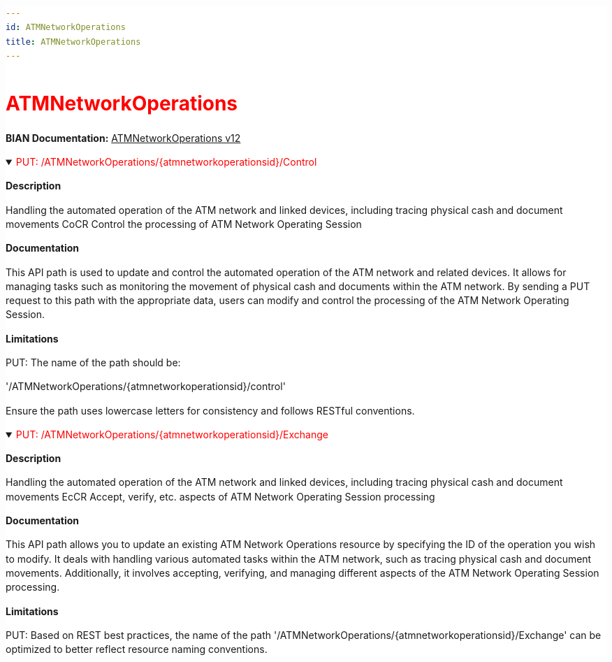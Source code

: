 ```yaml
---
id: ATMNetworkOperations
title: ATMNetworkOperations
---
```


<h1 style='color:red;'>ATMNetworkOperations</h1>

**BIAN Documentation:** [ATMNetworkOperations v12](https://app.swaggerhub.com/apis/BIAN-3/ATMNetworkOperations/12.0.0)

<details open>
  <summary><span style='color:red;'>PUT: /ATMNetworkOperations/{atmnetworkoperationsid}/Control</span></summary>

  **Description**

  Handling the automated operation of the ATM network and linked devices, including tracing physical cash and document movements CoCR Control the processing of ATM Network Operating Session

  **Documentation**

  This API path is used to update and control the automated operation of the ATM network and related devices. It allows for managing tasks such as monitoring the movement of physical cash and documents within the ATM network. By sending a PUT request to this path with the appropriate data, users can modify and control the processing of the ATM Network Operating Session.

  **Limitations**

  PUT: The name of the path should be:

'/ATMNetworkOperations/{atmnetworkoperationsid}/control'

Ensure the path uses lowercase letters for consistency and follows RESTful conventions.

</details>

<details open>
  <summary><span style='color:red;'>PUT: /ATMNetworkOperations/{atmnetworkoperationsid}/Exchange</span></summary>

  **Description**

  Handling the automated operation of the ATM network and linked devices, including tracing physical cash and document movements EcCR Accept, verify, etc. aspects of ATM Network Operating Session processing

  **Documentation**

  This API path allows you to update an existing ATM Network Operations resource by specifying the ID of the operation you wish to modify. It deals with handling various automated tasks within the ATM network, such as tracing physical cash and document movements. Additionally, it involves accepting, verifying, and managing different aspects of the ATM Network Operating Session processing.

  **Limitations**

  PUT: Based on REST best practices, the name of the path '/ATMNetworkOperations/{atmnetworkoperationsid}/Exchange' can be optimized to better reflect resource naming conventions. 
